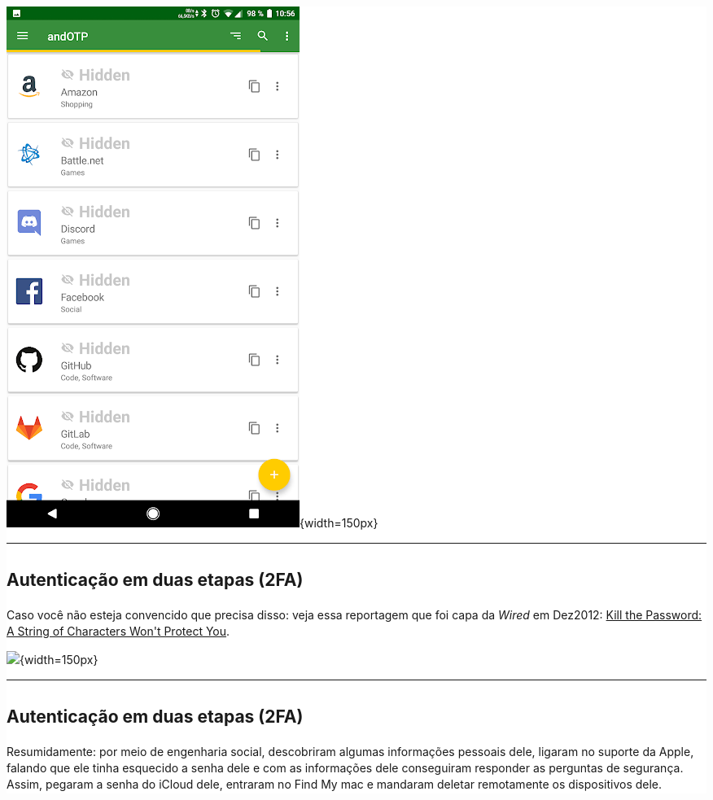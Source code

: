 ![andOTP](andotp.png){width=150px}

---

## Autenticação em duas etapas (2FA)

Caso você não esteja convencido que precisa disso: veja essa reportagem que foi capa da _Wired_ em Dez2012: [Kill the Password: A String of Characters Won't Protect You](https://www.wired.com/2012/11/ff-mat-honan-password-hacker/).

![](wired-killPassword.jpg){width=150px}

---

## Autenticação em duas etapas (2FA)

Resumidamente: por meio de engenharia social, descobriram algumas informações pessoais dele, ligaram no suporte da Apple, falando que ele tinha esquecido a senha dele e com as informações dele conseguiram responder as perguntas de segurança. Assim, pegaram a senha do iCloud dele, entraram no Find My mac e mandaram deletar remotamente os dispositivos dele.
